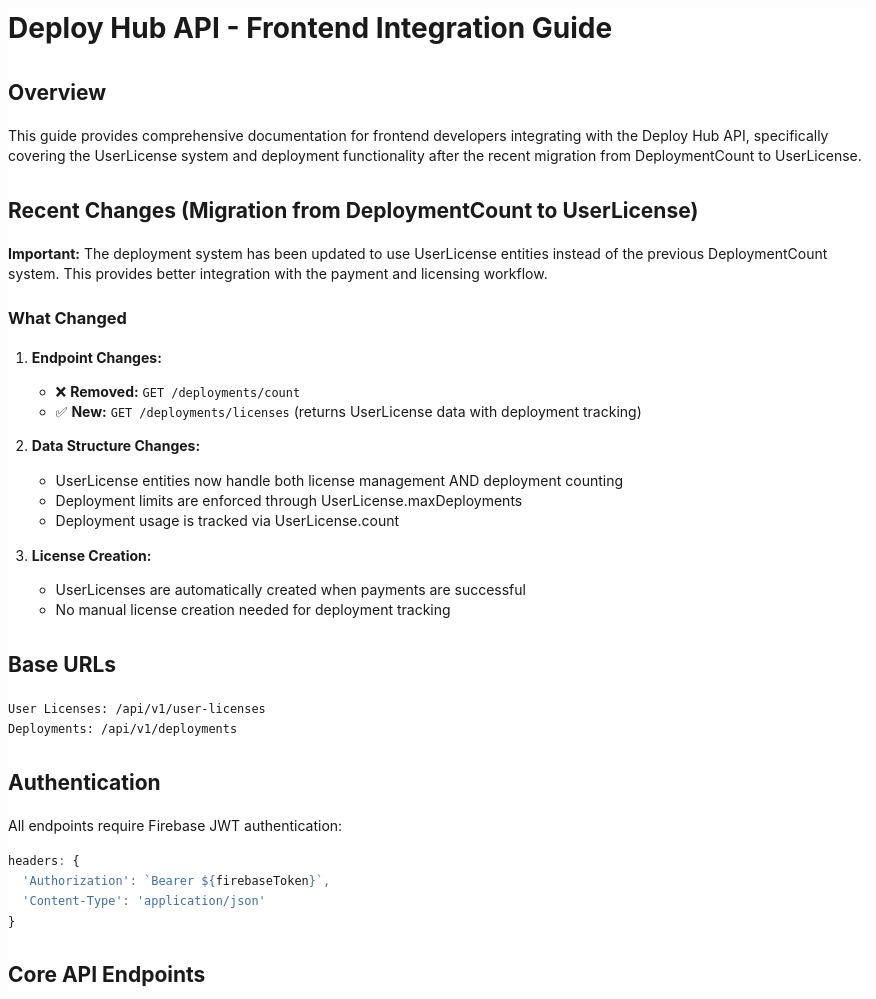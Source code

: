 # Deploy Hub API - Frontend Integration Guide

## Overview

This guide provides comprehensive documentation for frontend developers integrating with the Deploy Hub API, specifically covering the UserLicense system and deployment functionality after the recent migration from DeploymentCount to UserLicense.

## Recent Changes (Migration from DeploymentCount to UserLicense)

**Important:** The deployment system has been updated to use UserLicense entities instead of the previous DeploymentCount system. This provides better integration with the payment and licensing workflow.

### What Changed

1. **Endpoint Changes:**

   - ❌ **Removed:** `GET /deployments/count`
   - ✅ **New:** `GET /deployments/licenses` (returns UserLicense data with deployment tracking)

2. **Data Structure Changes:**

   - UserLicense entities now handle both license management AND deployment counting
   - Deployment limits are enforced through UserLicense.maxDeployments
   - Deployment usage is tracked via UserLicense.count

3. **License Creation:**
   - UserLicenses are automatically created when payments are successful
   - No manual license creation needed for deployment tracking

## Base URLs

```
User Licenses: /api/v1/user-licenses
Deployments: /api/v1/deployments
```

## Authentication

All endpoints require Firebase JWT authentication:

```javascript
headers: {
  'Authorization': `Bearer ${firebaseToken}`,
  'Content-Type': 'application/json'
}
```

## Core API Endpoints
